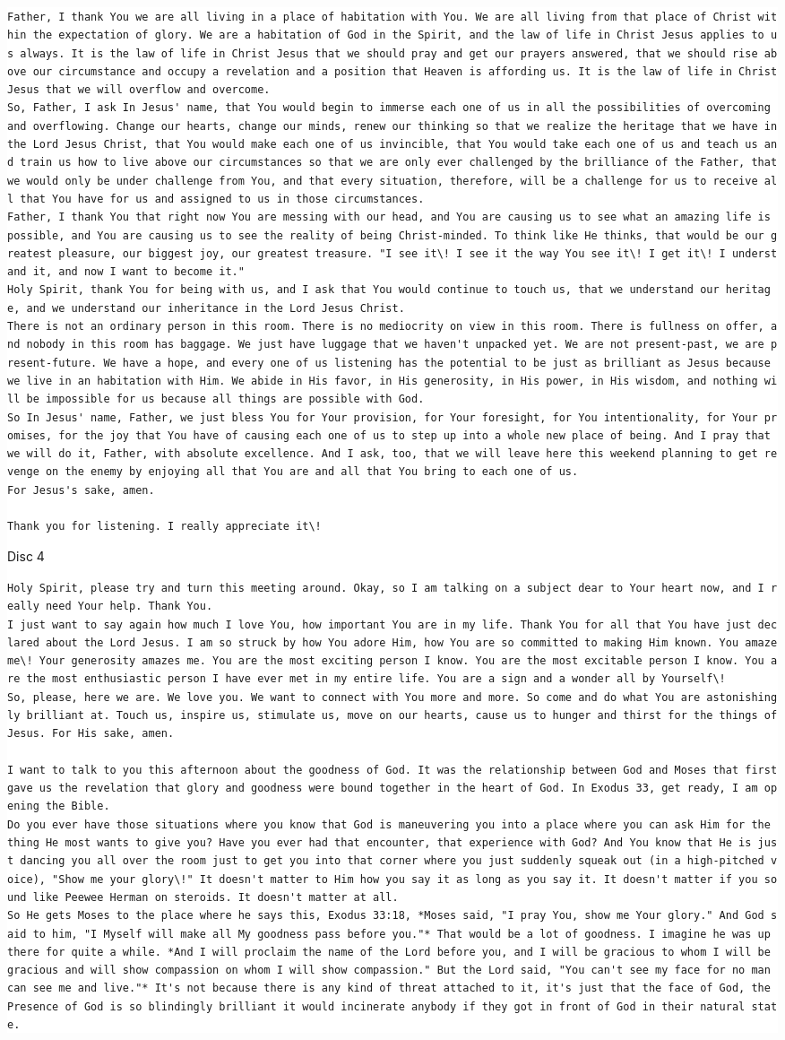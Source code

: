 	Father, I thank You we are all living in a place of habitation with You. We are all living from that place of Christ within the expectation of glory. We are a habitation of God in the Spirit, and the law of life in Christ Jesus applies to us always. It is the law of life in Christ Jesus that we should pray and get our prayers answered, that we should rise above our circumstance and occupy a revelation and a position that Heaven is affording us. It is the law of life in Christ Jesus that we will overflow and overcome.   
	So, Father, I ask In Jesus' name, that You would begin to immerse each one of us in all the possibilities of overcoming and overflowing. Change our hearts, change our minds, renew our thinking so that we realize the heritage that we have in the Lord Jesus Christ, that You would make each one of us invincible, that You would take each one of us and teach us and train us how to live above our circumstances so that we are only ever challenged by the brilliance of the Father, that we would only be under challenge from You, and that every situation, therefore, will be a challenge for us to receive all that You have for us and assigned to us in those circumstances.  
	Father, I thank You that right now You are messing with our head, and You are causing us to see what an amazing life is possible, and You are causing us to see the reality of being Christ-minded. To think like He thinks, that would be our greatest pleasure, our biggest joy, our greatest treasure. "I see it\! I see it the way You see it\! I get it\! I understand it, and now I want to become it."  
	Holy Spirit, thank You for being with us, and I ask that You would continue to touch us, that we understand our heritage, and we understand our inheritance in the Lord Jesus Christ.   
	There is not an ordinary person in this room. There is no mediocrity on view in this room. There is fullness on offer, and nobody in this room has baggage. We just have luggage that we haven't unpacked yet. We are not present-past, we are present-future. We have a hope, and every one of us listening has the potential to be just as brilliant as Jesus because we live in an habitation with Him. We abide in His favor, in His generosity, in His power, in His wisdom, and nothing will be impossible for us because all things are possible with God.  
	So In Jesus' name, Father, we just bless You for Your provision, for Your foresight, for You intentionality, for Your promises, for the joy that You have of causing each one of us to step up into a whole new place of being. And I pray that we will do it, Father, with absolute excellence. And I ask, too, that we will leave here this weekend planning to get revenge on the enemy by enjoying all that You are and all that You bring to each one of us.   
	For Jesus's sake, amen.

	Thank you for listening. I really appreciate it\!

Disc 4

	Holy Spirit, please try and turn this meeting around. Okay, so I am talking on a subject dear to Your heart now, and I really need Your help. Thank You.  
	I just want to say again how much I love You, how important You are in my life. Thank You for all that You have just declared about the Lord Jesus. I am so struck by how You adore Him, how You are so committed to making Him known. You amaze me\! Your generosity amazes me. You are the most exciting person I know. You are the most excitable person I know. You are the most enthusiastic person I have ever met in my entire life. You are a sign and a wonder all by Yourself\!  
	So, please, here we are. We love you. We want to connect with You more and more. So come and do what You are astonishingly brilliant at. Touch us, inspire us, stimulate us, move on our hearts, cause us to hunger and thirst for the things of Jesus. For His sake, amen.

	I want to talk to you this afternoon about the goodness of God. It was the relationship between God and Moses that first gave us the revelation that glory and goodness were bound together in the heart of God. In Exodus 33, get ready, I am opening the Bible.   
	Do you ever have those situations where you know that God is maneuvering you into a place where you can ask Him for the thing He most wants to give you? Have you ever had that encounter, that experience with God? And You know that He is just dancing you all over the room just to get you into that corner where you just suddenly squeak out (in a high-pitched voice), "Show me your glory\!" It doesn't matter to Him how you say it as long as you say it. It doesn't matter if you sound like Peewee Herman on steroids. It doesn't matter at all.  
	So He gets Moses to the place where he says this, Exodus 33:18, *Moses said, "I pray You, show me Your glory." And God said to him, "I Myself will make all My goodness pass before you."* That would be a lot of goodness. I imagine he was up there for quite a while. *And I will proclaim the name of the Lord before you, and I will be gracious to whom I will be gracious and will show compassion on whom I will show compassion." But the Lord said, "You can't see my face for no man can see me and live."* It's not because there is any kind of threat attached to it, it's just that the face of God, the Presence of God is so blindingly brilliant it would incinerate anybody if they got in front of God in their natural state.   